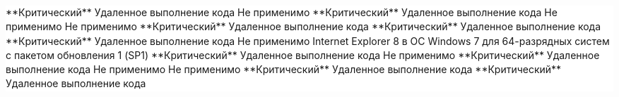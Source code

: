 </td>
<td style="border:1px solid black;">
**Критический**  
Удаленное выполнение кода
</td>
<td style="border:1px solid black;">
Не применимо
</td>
<td style="border:1px solid black;">
**Критический**  
Удаленное выполнение кода
</td>
<td style="border:1px solid black;">
Не применимо
</td>
<td style="border:1px solid black;">
Не применимо
</td>
<td style="border:1px solid black;">
**Критический**  
Удаленное выполнение кода
</td>
<td style="border:1px solid black;">
**Критический**  
Удаленное выполнение кода
</td>
<td style="border:1px solid black;">
**Критический**  
Удаленное выполнение кода
</td>
<td style="border:1px solid black;">
Не применимо
</td>
</tr>
<tr>
<td style="border:1px solid black;">
Internet Explorer 8 в ОС Windows 7 для 64-разрядных систем с пакетом обновления 1 (SP1)
</td>
<td style="border:1px solid black;">
**Критический**  
Удаленное выполнение кода
</td>
<td style="border:1px solid black;">
Не применимо
</td>
<td style="border:1px solid black;">
**Критический**  
Удаленное выполнение кода
</td>
<td style="border:1px solid black;">
Не применимо
</td>
<td style="border:1px solid black;">
Не применимо
</td>
<td style="border:1px solid black;">
**Критический**  
Удаленное выполнение кода
</td>
<td style="border:1px solid black;">
**Критический**  
Удаленное выполнение кода
</td>
<td style="border:1px solid black;">